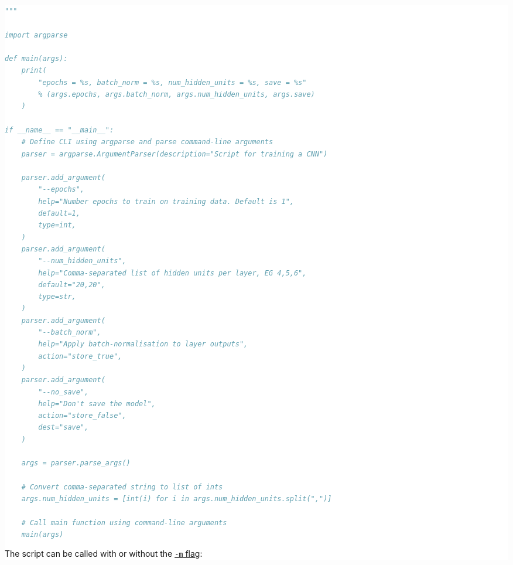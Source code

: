 ```python
"""

import argparse

def main(args):
    print(
        "epochs = %s, batch_norm = %s, num_hidden_units = %s, save = %s"
        % (args.epochs, args.batch_norm, args.num_hidden_units, args.save)
    )

if __name__ == "__main__":
    # Define CLI using argparse and parse command-line arguments
    parser = argparse.ArgumentParser(description="Script for training a CNN")

    parser.add_argument(
        "--epochs",
        help="Number epochs to train on training data. Default is 1",
        default=1,
        type=int,
    )
    parser.add_argument(
        "--num_hidden_units",
        help="Comma-separated list of hidden units per layer, EG 4,5,6",
        default="20,20",
        type=str,
    )
    parser.add_argument(
        "--batch_norm",
        help="Apply batch-normalisation to layer outputs",
        action="store_true",
    )
    parser.add_argument(
        "--no_save",
        help="Don't save the model",
        action="store_false",
        dest="save",
    )

    args = parser.parse_args()

    # Convert comma-separated string to list of ints
    args.num_hidden_units = [int(i) for i in args.num_hidden_units.split(",")]

    # Call main function using command-line arguments
    main(args)

```

The script can be called with or without the [`-m` flag](https://docs.python.org/3/using/cmdline.html#cmdoption-m):
